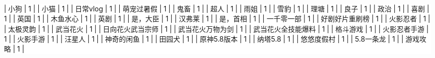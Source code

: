 | 小狗 | 1 |
| 小猫 | 1 |
| 日常vlog | 1 |
| 萌宠过暑假 | 1 |
| 鬼畜 | 1 |
| 超人 | 1 |
| 雨姐 | 1 |
| 雪豹 | 1 |
| 理塘 | 1 |
| 良子 | 1 |
| 政治 | 1 |
| 喜剧 | 1 |
| 英国 | 1 |
| 木鱼水心 | 1 |
| 英剧 | 1 |
| 是，大臣 | 1 |
| 汉弗莱 | 1 |
| 是，首相 | 1 |
| 一千零一部 | 1 |
| 好剧好片重刷榜 | 1 |
| 火影忍者 | 1 |
| 太极灵韵 | 1 |
| 武当花火 | 1 |
| 日向花火武当宗师 | 1 |
| 武当花火万物为剑 | 1 |
| 武当花火全技能爆料 | 1 |
| 格斗游戏 | 1 |
| 火影忍者手游 | 1 |
| 火影手游 | 1 |
| 汪星人 | 1 |
| 神奇的闲鱼 | 1 |
| 田园犬 | 1 |
| 原神5.8版本 | 1 |
| 纳塔5.8 | 1 |
| 悠悠度假村 | 1 |
| 5.8一条龙 | 1 |
| 游戏攻略 | 1 |
